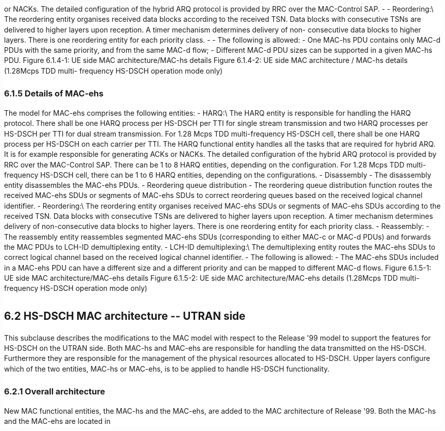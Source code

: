 or NACKs. The detailed configuration of the hybrid ARQ protocol is provided by
RRC over the MAC-Control SAP.
\- - Reordering:\ The reordering entity organises received data blocks
according to the received TSN. Data blocks with consecutive TSNs are delivered
to higher layers upon reception. A timer mechanism determines delivery of non-
consecutive data blocks to higher layers. There is one reordering entity for
each priority class.
\- - The following is allowed:
\- One MAC-hs PDU contains only MAC-d PDUs with the same priority, and from
the same MAC-d flow;
\- Different MAC-d PDU sizes can be supported in a given MAC-hs PDU.
Figure 6.1.4-1: UE side MAC architecture/MAC-hs details
Figure 6.1.4-2: UE side MAC architecture / MAC-hs details (1.28Mcps TDD multi-
frequency HS-DSCH operation mode only)
### 6.1.5 Details of MAC-ehs
The model for MAC-ehs comprises the following entities:
\- HARQ:\ The HARQ entity is responsible for handling the HARQ protocol. There
shall be one HARQ process per HS-DSCH per TTI for single stream transmission
and two HARQ processes per HS-DSCH per TTI for dual stream transmission. For
1.28 Mcps TDD multi-frequency HS-DSCH cell, there shall be one HARQ process
per HS-DSCH on each carrier per TTI. The HARQ functional entity handles all
the tasks that are required for hybrid ARQ. It is for example responsible for
generating ACKs or NACKs. The detailed configuration of the hybrid ARQ
protocol is provided by RRC over the MAC-Control SAP. There can be 1 to 8 HARQ
entities, depending on the configuration. For 1.28 Mcps TDD multi-frequency
HS-DSCH cell, there can be 1 to 6 HARQ entities, depending on the
configurations.
\- Disassembly
\- The disassembly entity disassembles the MAC-ehs PDUs.
\- Reordering queue distribution
\- The reordering queue distribution function routes the received MAC-ehs SDUs
or segments of MAC-ehs SDUs to correct reordering queues based on the received
logical channel identifier.
\- Reordering:\ The reordering entity organises received MAC-ehs SDUs or
segments of MAC-ehs SDUs according to the received TSN. Data blocks with
consecutive TSNs are delivered to higher layers upon reception. A timer
mechanism determines delivery of non-consecutive data blocks to higher layers.
There is one reordering entity for each priority class.
\- Reassembly:
\- The reassembly entity reassembles segmented MAC-ehs SDUs (corresponding to
either MAC-c or MAC-d PDUs) and forwards the MAC PDUs to LCH-ID demultiplexing
entity.
\- LCH-ID demultiplexing:\ The demultiplexing entity routes the MAC-ehs SDUs
to correct logical channel based on the received logical channel identifier.
\- The following is allowed:
\- The MAC-ehs SDUs included in a MAC-ehs PDU can have a different size and a
different priority and can be mapped to different MAC-d flows.
Figure 6.1.5-1: UE side MAC architecture/MAC-ehs details
Figure 6.1.5-2: UE side MAC architecture/MAC-ehs details (1.28Mcps TDD multi-
frequency HS-DSCH operation mode only)
## 6.2 HS-DSCH MAC architecture -- UTRAN side
This subclause describes the modifications to the MAC model with respect to
the Release \'99 model to support the features for HS-DSCH on the UTRAN side.
Both MAC-hs and MAC-ehs are responsible for handling the data transmitted on
the HS-DSCH. Furthermore they are responsible for the management of the
physical resources allocated to HS-DSCH. Upper layers configure which of the
two entities, MAC-hs or MAC-ehs, is to be applied to handle HS-DSCH
functionality.
### 6.2.1 Overall architecture
New MAC functional entities, the MAC-hs and the MAC-ehs, are added to the MAC
architecture of Release \'99. Both the MAC-hs and the MAC-ehs are located in